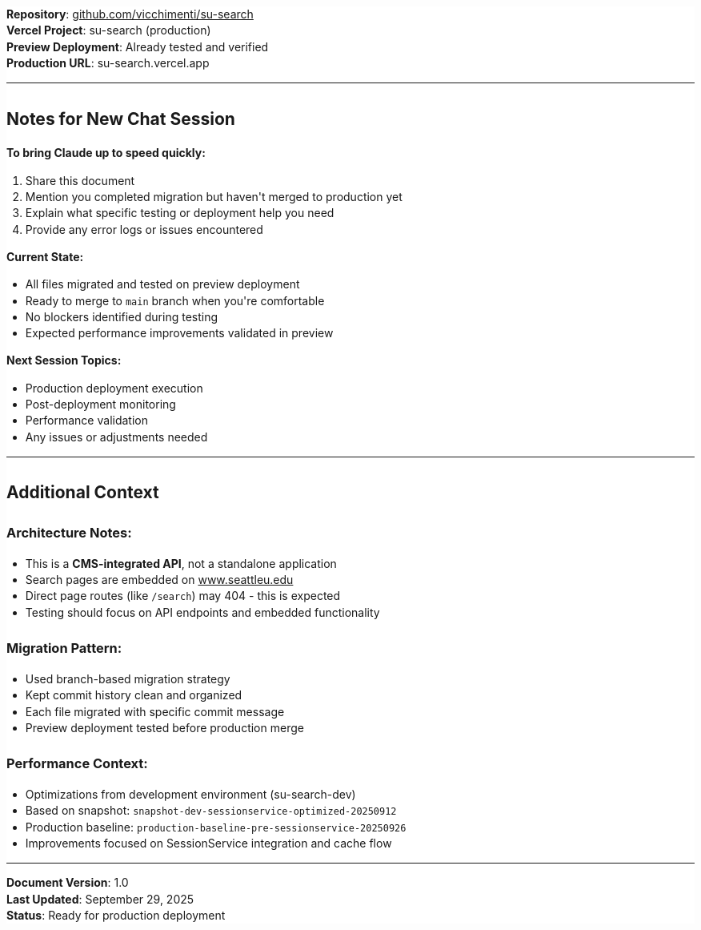 **Repository**: [github.com/vicchimenti/su-search](https://github.com/vicchimenti/su-search)  
**Vercel Project**: su-search (production)  
**Preview Deployment**: Already tested and verified  
**Production URL**: su-search.vercel.app

---

## Notes for New Chat Session

**To bring Claude up to speed quickly:**

1. Share this document
2. Mention you completed migration but haven't merged to production yet
3. Explain what specific testing or deployment help you need
4. Provide any error logs or issues encountered

**Current State:**
- All files migrated and tested on preview deployment
- Ready to merge to `main` branch when you're comfortable
- No blockers identified during testing
- Expected performance improvements validated in preview

**Next Session Topics:**
- Production deployment execution
- Post-deployment monitoring
- Performance validation
- Any issues or adjustments needed

---

## Additional Context

### Architecture Notes:
- This is a **CMS-integrated API**, not a standalone application
- Search pages are embedded on www.seattleu.edu
- Direct page routes (like `/search`) may 404 - this is expected
- Testing should focus on API endpoints and embedded functionality

### Migration Pattern:
- Used branch-based migration strategy
- Kept commit history clean and organized
- Each file migrated with specific commit message
- Preview deployment tested before production merge

### Performance Context:
- Optimizations from development environment (su-search-dev)
- Based on snapshot: `snapshot-dev-sessionservice-optimized-20250912`
- Production baseline: `production-baseline-pre-sessionservice-20250926`
- Improvements focused on SessionService integration and cache flow

---

**Document Version**: 1.0  
**Last Updated**: September 29, 2025  
**Status**: Ready for production deployment